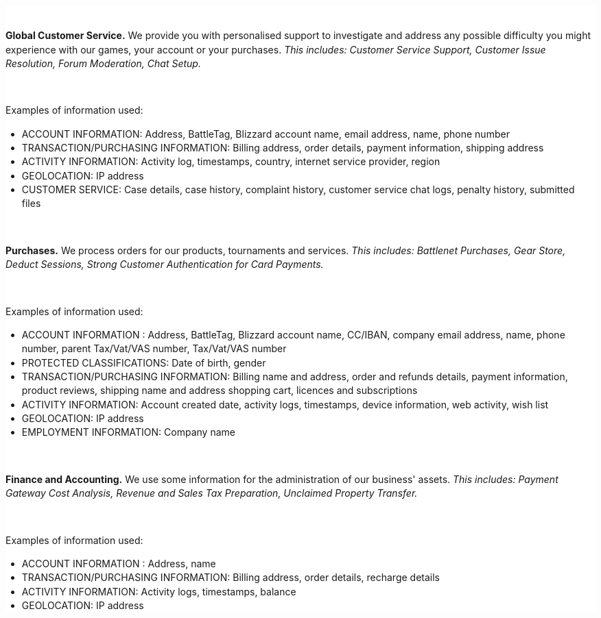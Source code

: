  

**Global Customer Service.** We provide you with personalised support to
investigate and address any possible difficulty you might experience
with our games, your account or your purchases. *This includes: Customer
Service Support, Customer Issue Resolution, Forum Moderation, Chat
Setup.*

 

Examples of information used:

-   ACCOUNT INFORMATION: Address, BattleTag, Blizzard account name,
    email address, name, phone number
-   TRANSACTION/PURCHASING INFORMATION: Billing address, order details,
    payment information, shipping address
-   ACTIVITY INFORMATION: Activity log, timestamps, country, internet
    service provider, region
-   GEOLOCATION: IP address
-   CUSTOMER SERVICE: Case details, case history, complaint history,
    customer service chat logs, penalty history, submitted files

 

**Purchases.** We process orders for our products, tournaments and
services. *This includes: Battlenet Purchases, Gear Store, Deduct
Sessions, Strong Customer Authentication for Card Payments.*

 

Examples of information used:

-   ACCOUNT INFORMATION : Address, BattleTag, Blizzard account name,
    CC/IBAN, company email address, name, phone number, parent
    Tax/Vat/VAS number, Tax/Vat/VAS number
-   PROTECTED CLASSIFICATIONS: Date of birth, gender
-   TRANSACTION/PURCHASING INFORMATION: Billing name and address, order
    and refunds details, payment information, product reviews, shipping
    name and address shopping cart, licences and subscriptions
-   ACTIVITY INFORMATION: Account created date, activity logs,
    timestamps, device information, web activity, wish list
-   GEOLOCATION: IP address
-   EMPLOYMENT INFORMATION: Company name

 

**Finance and Accounting.** We use some information for the
administration of our business\' assets. *This includes: Payment Gateway
Cost Analysis, Revenue and Sales Tax Preparation, Unclaimed Property
Transfer.*

 

Examples of information used:

-   ACCOUNT INFORMATION : Address, name
-   TRANSACTION/PURCHASING INFORMATION: Billing address, order details,
    recharge details
-   ACTIVITY INFORMATION: Activity logs, timestamps, balance
-   GEOLOCATION: IP address
